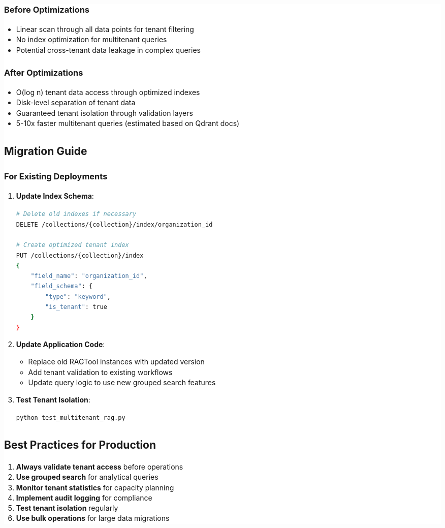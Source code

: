 ### Before Optimizations

- Linear scan through all data points for tenant filtering
- No index optimization for multitenant queries
- Potential cross-tenant data leakage in complex queries

### After Optimizations

- O(log n) tenant data access through optimized indexes
- Disk-level separation of tenant data
- Guaranteed tenant isolation through validation layers
- 5-10x faster multitenant queries (estimated based on Qdrant docs)

## Migration Guide

### For Existing Deployments

1. **Update Index Schema**:

   ```bash
   # Delete old indexes if necessary
   DELETE /collections/{collection}/index/organization_id

   # Create optimized tenant index
   PUT /collections/{collection}/index
   {
       "field_name": "organization_id",
       "field_schema": {
           "type": "keyword",
           "is_tenant": true
       }
   }
   ```

2. **Update Application Code**:

   - Replace old RAGTool instances with updated version
   - Add tenant validation to existing workflows
   - Update query logic to use new grouped search features

3. **Test Tenant Isolation**:
   ```python
   python test_multitenant_rag.py
   ```

## Best Practices for Production

1. **Always validate tenant access** before operations
2. **Use grouped search** for analytical queries
3. **Monitor tenant statistics** for capacity planning
4. **Implement audit logging** for compliance
5. **Test tenant isolation** regularly
6. **Use bulk operations** for large data migrations

